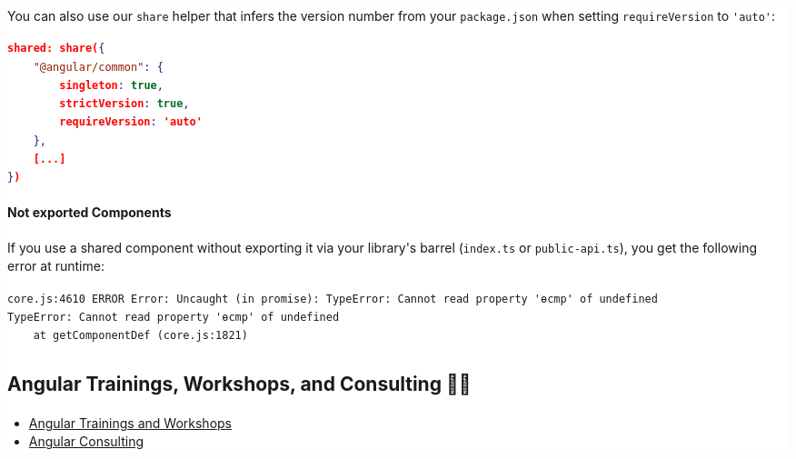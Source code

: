 You can also use our ``share`` helper that infers the version number from your ``package.json`` when setting ``requireVersion`` to ``'auto'``:

```json
shared: share({
    "@angular/common": { 
        singleton: true, 
        strictVersion: true,
        requireVersion: 'auto'  
    },
    [...]
})
```



#### Not exported Components

If you use a shared component without exporting it via your library's barrel (``index.ts`` or ``public-api.ts``), you get the following error at runtime:

```
core.js:4610 ERROR Error: Uncaught (in promise): TypeError: Cannot read property 'ɵcmp' of undefined
TypeError: Cannot read property 'ɵcmp' of undefined
    at getComponentDef (core.js:1821)
```


## Angular Trainings, Workshops, and Consulting 👨‍🏫

- [Angular Trainings and Workshops](https://www.angulararchitects.io/en/angular-workshops/)
- [Angular Consulting](https://www.angulararchitects.io/en/consulting/)
